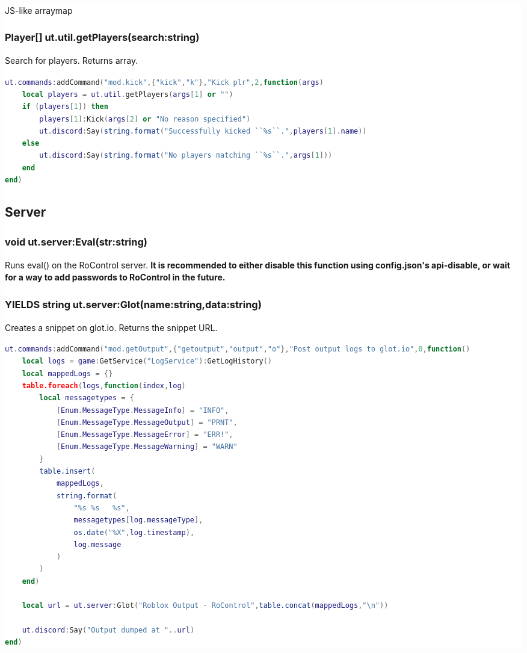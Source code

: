 JS-like arraymap

### Player[] ut.util.getPlayers(search:string)

Search for players. Returns array.
```lua
ut.commands:addCommand("mod.kick",{"kick","k"},"Kick plr",2,function(args) 
    local players = ut.util.getPlayers(args[1] or "")
    if (players[1]) then
        players[1]:Kick(args[2] or "No reason specified")
        ut.discord:Say(string.format("Successfully kicked ``%s``.",players[1].name))
    else
        ut.discord:Say(string.format("No players matching ``%s``.",args[1]))
    end
end)
```

## Server

### void ut.server:Eval(str:string)
Runs eval() on the RoControl server. **It is recommended to either disable this function using config.json's api-disable, or wait for a way to add passwords to RoControl in the future.**

### YIELDS string ut.server:Glot(name:string,data:string)
Creates a snippet on glot.io. Returns the snippet URL.
```lua
ut.commands:addCommand("mod.getOutput",{"getoutput","output","o"},"Post output logs to glot.io",0,function() 
    local logs = game:GetService("LogService"):GetLogHistory()
    local mappedLogs = {}
    table.foreach(logs,function(index,log) 
        local messagetypes = {
            [Enum.MessageType.MessageInfo] = "INFO",
            [Enum.MessageType.MessageOutput] = "PRNT",
            [Enum.MessageType.MessageError] = "ERR!",
            [Enum.MessageType.MessageWarning] = "WARN"
        }
        table.insert(
            mappedLogs,
            string.format(
                "%s %s   %s",
                messagetypes[log.messageType],
                os.date("%X",log.timestamp),
                log.message
            )
        )
    end)

    local url = ut.server:Glot("Roblox Output - RoControl",table.concat(mappedLogs,"\n"))

    ut.discord:Say("Output dumped at "..url)
end)
```
